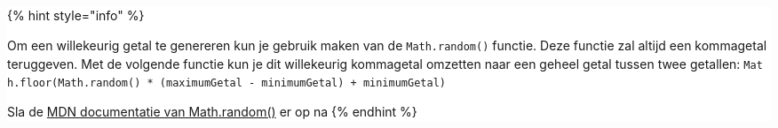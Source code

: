 {% hint style="info" %}

Om een willekeurig getal te genereren kun je gebruik maken van de `Math.random()` functie. Deze functie zal altijd een kommagetal teruggeven. Met de volgende functie kun je dit willekeurig kommagetal omzetten naar een geheel getal tussen twee getallen:
```Math.floor(Math.random() * (maximumGetal - minimumGetal) + minimumGetal)```

Sla de [MDN documentatie van Math.random()](https://developer.mozilla.org/en-US/docs/Web/JavaScript/Reference/Global_Objects/Math/random) er op na
{% endhint %}